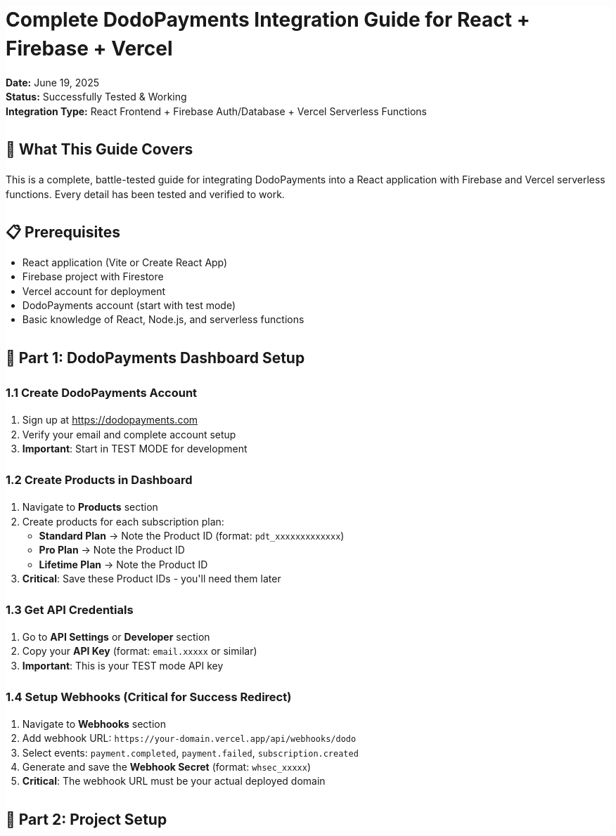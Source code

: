 # Complete DodoPayments Integration Guide for React + Firebase + Vercel

**Date:** June 19, 2025  
**Status:** Successfully Tested & Working  
**Integration Type:** React Frontend + Firebase Auth/Database + Vercel Serverless Functions

## 🎯 What This Guide Covers

This is a complete, battle-tested guide for integrating DodoPayments into a React application with Firebase and Vercel serverless functions. Every detail has been tested and verified to work.

## 📋 Prerequisites

- React application (Vite or Create React App)
- Firebase project with Firestore
- Vercel account for deployment
- DodoPayments account (start with test mode)
- Basic knowledge of React, Node.js, and serverless functions

## 🔧 Part 1: DodoPayments Dashboard Setup

### 1.1 Create DodoPayments Account
1. Sign up at https://dodopayments.com
2. Verify your email and complete account setup
3. **Important**: Start in TEST MODE for development

### 1.2 Create Products in Dashboard
1. Navigate to **Products** section
2. Create products for each subscription plan:
   - **Standard Plan** → Note the Product ID (format: `pdt_xxxxxxxxxxxxx`)
   - **Pro Plan** → Note the Product ID  
   - **Lifetime Plan** → Note the Product ID
3. **Critical**: Save these Product IDs - you'll need them later

### 1.3 Get API Credentials
1. Go to **API Settings** or **Developer** section
2. Copy your **API Key** (format: `email.xxxxx` or similar)
3. **Important**: This is your TEST mode API key

### 1.4 Setup Webhooks (Critical for Success Redirect)
1. Navigate to **Webhooks** section
2. Add webhook URL: `https://your-domain.vercel.app/api/webhooks/dodo`
3. Select events: `payment.completed`, `payment.failed`, `subscription.created`
4. Generate and save the **Webhook Secret** (format: `whsec_xxxxx`)
5. **Critical**: The webhook URL must be your actual deployed domain

## 🚀 Part 2: Project Setup
